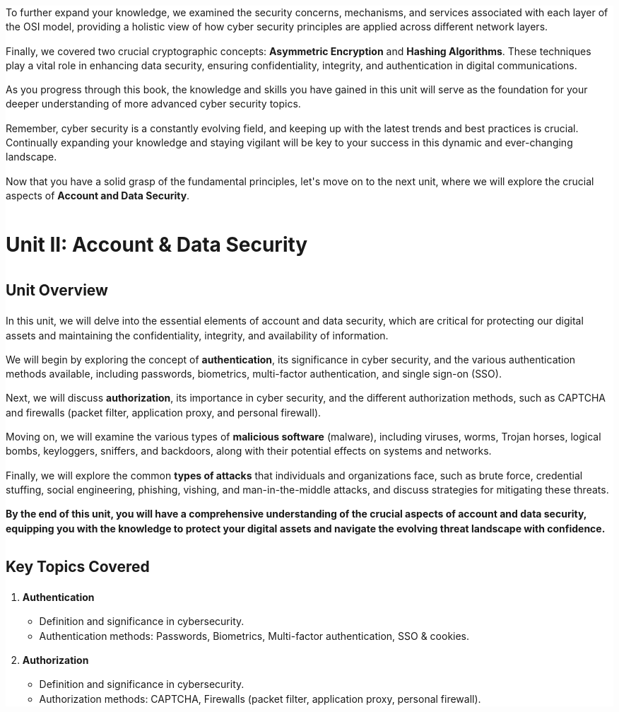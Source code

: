 To further expand your knowledge, we examined the security concerns, mechanisms, and services associated with each layer of the OSI model, providing a holistic view of how cyber security principles are applied across different network layers.

Finally, we covered two crucial cryptographic concepts: **Asymmetric Encryption** and **Hashing Algorithms**. These techniques play a vital role in enhancing data security, ensuring confidentiality, integrity, and authentication in digital communications.

As you progress through this book, the knowledge and skills you have gained in this unit will serve as the foundation for your deeper understanding of more advanced cyber security topics.

Remember, cyber security is a constantly evolving field, and keeping up with the latest trends and best practices is crucial. Continually expanding your knowledge and staying vigilant will be key to your success in this dynamic and ever-changing landscape.

Now that you have a solid grasp of the fundamental principles, let's move on to the next unit, where we will explore the crucial aspects of **Account and Data Security**.

# Unit II: Account & Data Security

## Unit Overview

In this unit, we will delve into the essential elements of account and data security, which are critical for protecting our digital assets and maintaining the confidentiality, integrity, and availability of information.

We will begin by exploring the concept of **authentication**, its significance in cyber security, and the various authentication methods available, including passwords, biometrics, multi-factor authentication, and single sign-on (SSO).

Next, we will discuss **authorization**, its importance in cyber security, and the different authorization methods, such as CAPTCHA and firewalls (packet filter, application proxy, and personal firewall).

Moving on, we will examine the various types of **malicious software** (malware), including viruses, worms, Trojan horses, logical bombs, keyloggers, sniffers, and backdoors, along with their potential effects on systems and networks.

Finally, we will explore the common **types of attacks** that individuals and organizations face, such as brute force, credential stuffing, social engineering, phishing, vishing, and man-in-the-middle attacks, and discuss strategies for mitigating these threats.

**By the end of this unit, you will have a comprehensive understanding of the crucial aspects of account and data security, equipping you with the knowledge to protect your digital assets and navigate the evolving threat landscape with confidence.**

## Key Topics Covered

1. **Authentication**
   - Definition and significance in cybersecurity.
   - Authentication methods: Passwords, Biometrics, Multi-factor authentication, SSO & cookies.

2. **Authorization**
   - Definition and significance in cybersecurity.
   - Authorization methods: CAPTCHA, Firewalls (packet filter, application proxy, personal firewall).
